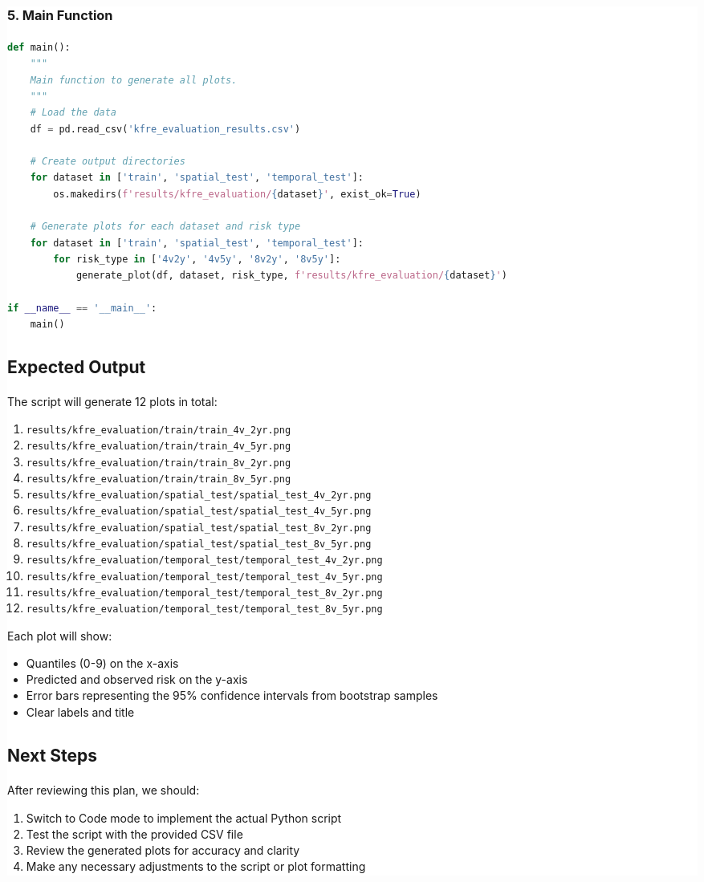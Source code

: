 ### 5. Main Function

```python
def main():
    """
    Main function to generate all plots.
    """
    # Load the data
    df = pd.read_csv('kfre_evaluation_results.csv')
    
    # Create output directories
    for dataset in ['train', 'spatial_test', 'temporal_test']:
        os.makedirs(f'results/kfre_evaluation/{dataset}', exist_ok=True)
    
    # Generate plots for each dataset and risk type
    for dataset in ['train', 'spatial_test', 'temporal_test']:
        for risk_type in ['4v2y', '4v5y', '8v2y', '8v5y']:
            generate_plot(df, dataset, risk_type, f'results/kfre_evaluation/{dataset}')

if __name__ == '__main__':
    main()
```

## Expected Output

The script will generate 12 plots in total:

1. `results/kfre_evaluation/train/train_4v_2yr.png`
2. `results/kfre_evaluation/train/train_4v_5yr.png`
3. `results/kfre_evaluation/train/train_8v_2yr.png`
4. `results/kfre_evaluation/train/train_8v_5yr.png`
5. `results/kfre_evaluation/spatial_test/spatial_test_4v_2yr.png`
6. `results/kfre_evaluation/spatial_test/spatial_test_4v_5yr.png`
7. `results/kfre_evaluation/spatial_test/spatial_test_8v_2yr.png`
8. `results/kfre_evaluation/spatial_test/spatial_test_8v_5yr.png`
9. `results/kfre_evaluation/temporal_test/temporal_test_4v_2yr.png`
10. `results/kfre_evaluation/temporal_test/temporal_test_4v_5yr.png`
11. `results/kfre_evaluation/temporal_test/temporal_test_8v_2yr.png`
12. `results/kfre_evaluation/temporal_test/temporal_test_8v_5yr.png`

Each plot will show:
- Quantiles (0-9) on the x-axis
- Predicted and observed risk on the y-axis
- Error bars representing the 95% confidence intervals from bootstrap samples
- Clear labels and title

## Next Steps

After reviewing this plan, we should:

1. Switch to Code mode to implement the actual Python script
2. Test the script with the provided CSV file
3. Review the generated plots for accuracy and clarity
4. Make any necessary adjustments to the script or plot formatting